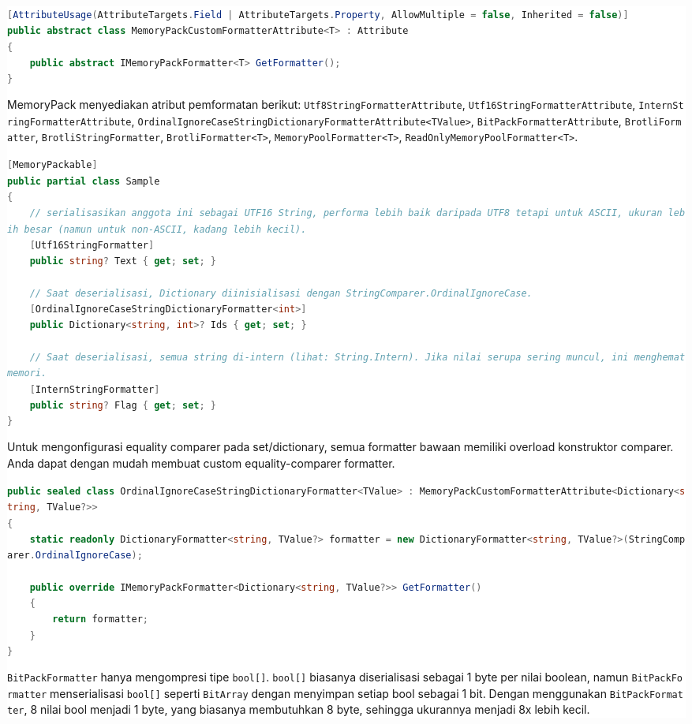 ```csharp
[AttributeUsage(AttributeTargets.Field | AttributeTargets.Property, AllowMultiple = false, Inherited = false)]
public abstract class MemoryPackCustomFormatterAttribute<T> : Attribute
{
    public abstract IMemoryPackFormatter<T> GetFormatter();
}
```

MemoryPack menyediakan atribut pemformatan berikut: `Utf8StringFormatterAttribute`, `Utf16StringFormatterAttribute`, `InternStringFormatterAttribute`, `OrdinalIgnoreCaseStringDictionaryFormatterAttribute<TValue>`, `BitPackFormatterAttribute`, `BrotliFormatter`, `BrotliStringFormatter`, `BrotliFormatter<T>`, `MemoryPoolFormatter<T>`, `ReadOnlyMemoryPoolFormatter<T>`.

```csharp
[MemoryPackable]
public partial class Sample
{
    // serialisasikan anggota ini sebagai UTF16 String, performa lebih baik daripada UTF8 tetapi untuk ASCII, ukuran lebih besar (namun untuk non-ASCII, kadang lebih kecil).
    [Utf16StringFormatter]
    public string? Text { get; set; }

    // Saat deserialisasi, Dictionary diinisialisasi dengan StringComparer.OrdinalIgnoreCase.
    [OrdinalIgnoreCaseStringDictionaryFormatter<int>]
    public Dictionary<string, int>? Ids { get; set; }
    
    // Saat deserialisasi, semua string di-intern (lihat: String.Intern). Jika nilai serupa sering muncul, ini menghemat memori.
    [InternStringFormatter]
    public string? Flag { get; set; }
}
```

Untuk mengonfigurasi equality comparer pada set/dictionary, semua formatter bawaan memiliki overload konstruktor comparer. Anda dapat dengan mudah membuat custom equality-comparer formatter.

```csharp
public sealed class OrdinalIgnoreCaseStringDictionaryFormatter<TValue> : MemoryPackCustomFormatterAttribute<Dictionary<string, TValue?>>
{
    static readonly DictionaryFormatter<string, TValue?> formatter = new DictionaryFormatter<string, TValue?>(StringComparer.OrdinalIgnoreCase);

    public override IMemoryPackFormatter<Dictionary<string, TValue?>> GetFormatter()
    {
        return formatter;
    }
}
```

`BitPackFormatter` hanya mengompresi tipe `bool[]`. `bool[]` biasanya diserialisasi sebagai 1 byte per nilai boolean, namun `BitPackFormatter` menserialisasi `bool[]` seperti `BitArray` dengan menyimpan setiap bool sebagai 1 bit. Dengan menggunakan `BitPackFormatter`, 8 nilai bool menjadi 1 byte, yang biasanya membutuhkan 8 byte, sehingga ukurannya menjadi 8x lebih kecil.
